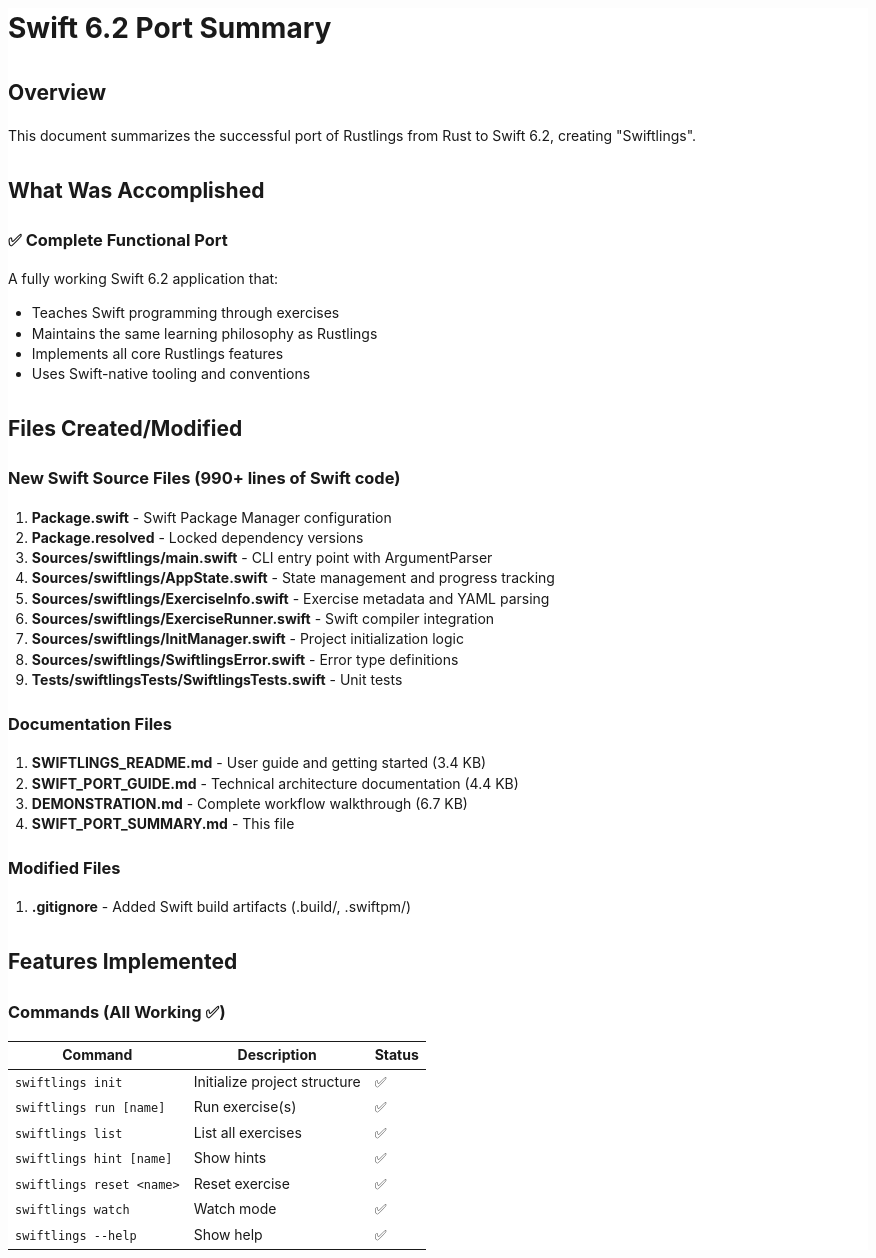 # Swift 6.2 Port Summary

## Overview

This document summarizes the successful port of Rustlings from Rust to Swift 6.2, creating "Swiftlings".

## What Was Accomplished

### ✅ Complete Functional Port

A fully working Swift 6.2 application that:
- Teaches Swift programming through exercises
- Maintains the same learning philosophy as Rustlings
- Implements all core Rustlings features
- Uses Swift-native tooling and conventions

## Files Created/Modified

### New Swift Source Files (990+ lines of Swift code)

1. **Package.swift** - Swift Package Manager configuration
2. **Package.resolved** - Locked dependency versions
3. **Sources/swiftlings/main.swift** - CLI entry point with ArgumentParser
4. **Sources/swiftlings/AppState.swift** - State management and progress tracking
5. **Sources/swiftlings/ExerciseInfo.swift** - Exercise metadata and YAML parsing
6. **Sources/swiftlings/ExerciseRunner.swift** - Swift compiler integration
7. **Sources/swiftlings/InitManager.swift** - Project initialization logic
8. **Sources/swiftlings/SwiftlingsError.swift** - Error type definitions
9. **Tests/swiftlingsTests/SwiftlingsTests.swift** - Unit tests

### Documentation Files

1. **SWIFTLINGS_README.md** - User guide and getting started (3.4 KB)
2. **SWIFT_PORT_GUIDE.md** - Technical architecture documentation (4.4 KB)
3. **DEMONSTRATION.md** - Complete workflow walkthrough (6.7 KB)
4. **SWIFT_PORT_SUMMARY.md** - This file

### Modified Files

1. **.gitignore** - Added Swift build artifacts (.build/, .swiftpm/)

## Features Implemented

### Commands (All Working ✅)

| Command | Description | Status |
|---------|-------------|--------|
| `swiftlings init` | Initialize project structure | ✅ |
| `swiftlings run [name]` | Run exercise(s) | ✅ |
| `swiftlings list` | List all exercises | ✅ |
| `swiftlings hint [name]` | Show hints | ✅ |
| `swiftlings reset <name>` | Reset exercise | ✅ |
| `swiftlings watch` | Watch mode | ✅ |
| `swiftlings --help` | Show help | ✅ |